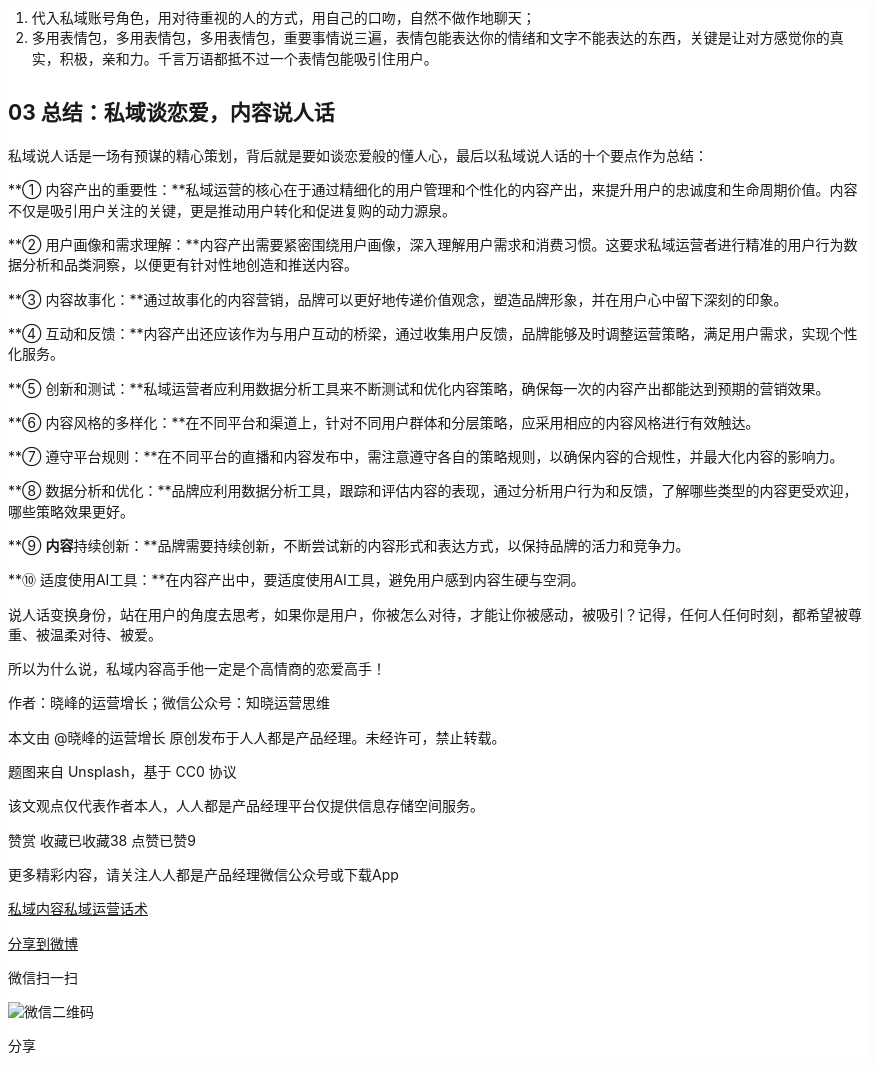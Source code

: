 1.  代入私域账号角色，用对待重视的人的方式，用自己的口吻，自然不做作地聊天；
2.  多用表情包，多用表情包，多用表情包，重要事情说三遍，表情包能表达你的情绪和文字不能表达的东西，关键是让对方感觉你的真实，积极，亲和力。千言万语都抵不过一个表情包能吸引住用户。

## 03 总结：私域谈恋爱，内容说人话

私域说人话是一场有预谋的精心策划，背后就是要如谈恋爱般的懂人心，最后以私域说人话的十个要点作为总结：

**① 内容产出的重要性：**私域运营的核心在于通过精细化的用户管理和个性化的内容产出，来提升用户的忠诚度和生命周期价值。内容不仅是吸引用户关注的关键，更是推动用户转化和促进复购的动力源泉。

**② 用户画像和需求理解：**内容产出需要紧密围绕用户画像，深入理解用户需求和消费习惯。这要求私域运营者进行精准的用户行为数据分析和品类洞察，以便更有针对性地创造和推送内容。

**③ 内容故事化：**通过故事化的内容营销，品牌可以更好地传递价值观念，塑造品牌形象，并在用户心中留下深刻的印象。

**④ 互动和反馈：**内容产出还应该作为与用户互动的桥梁，通过收集用户反馈，品牌能够及时调整运营策略，满足用户需求，实现个性化服务。

**⑤ 创新和测试：**私域运营者应利用数据分析工具来不断测试和优化内容策略，确保每一次的内容产出都能达到预期的营销效果。

**⑥ 内容风格的多样化：**在不同平台和渠道上，针对不同用户群体和分层策略，应采用相应的内容风格进行有效触达。

**⑦ 遵守平台规则：**在不同平台的直播和内容发布中，需注意遵守各自的策略规则，以确保内容的合规性，并最大化内容的影响力。

**⑧ 数据分析和优化：**品牌应利用数据分析工具，跟踪和评估内容的表现，通过分析用户行为和反馈，了解哪些类型的内容更受欢迎，哪些策略效果更好。

**⑨ **内容**持续创新：**品牌需要持续创新，不断尝试新的内容形式和表达方式，以保持品牌的活力和竞争力。

**⑩ 适度使用AI工具：**在内容产出中，要适度使用AI工具，避免用户感到内容生硬与空洞。

说人话变换身份，站在用户的角度去思考，如果你是用户，你被怎么对待，才能让你被感动，被吸引？记得，任何人任何时刻，都希望被尊重、被温柔对待、被爱。

所以为什么说，私域内容高手他一定是个高情商的恋爱高手！

作者：晓峰的运营增长；微信公众号：知晓运营思维

本文由 @晓峰的运营增长 原创发布于人人都是产品经理。未经许可，禁止转载。

题图来自 Unsplash，基于 CC0 协议

该文观点仅代表作者本人，人人都是产品经理平台仅提供信息存储空间服务。

赞赏 收藏已收藏38 点赞已赞9

更多精彩内容，请关注人人都是产品经理微信公众号或下载App

[私域内容](https://www.woshipm.com/tag/%e7%a7%81%e5%9f%9f%e5%86%85%e5%ae%b9)[私域运营](https://www.woshipm.com/tag/%e7%a7%81%e5%9f%9f%e8%bf%90%e8%90%a5)[话术](https://www.woshipm.com/tag/%e8%af%9d%e6%9c%af)

[分享到微博](https://service.weibo.com/share/share.php?appkey=2775287854&title=做私域说人话，为什么就这么难？&url=https://www.woshipm.com/operate/6053646.html&pic=https://image.woshipm.com/2023/04/13/0aefb984-d9ef-11ed-a8b0-00163e0b5ff3.jpg)

微信扫一扫

![微信二维码](https://api.pwmqr.com/qrcode/create/?url=https://www.woshipm.com/operate/6053646.html)

分享